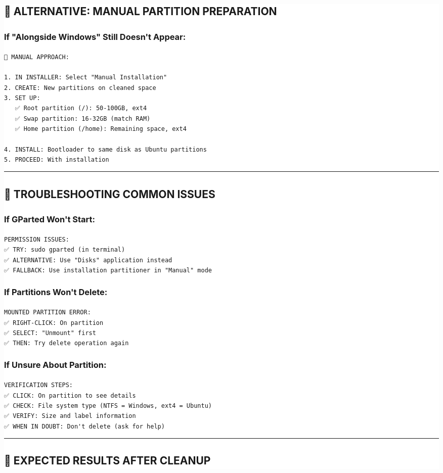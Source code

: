 ## 🔧 **ALTERNATIVE: MANUAL PARTITION PREPARATION**

### **If "Alongside Windows" Still Doesn't Appear:**
```
🔧 MANUAL APPROACH:

1. IN INSTALLER: Select "Manual Installation" 
2. CREATE: New partitions on cleaned space
3. SET UP: 
   ✅ Root partition (/): 50-100GB, ext4
   ✅ Swap partition: 16-32GB (match RAM)
   ✅ Home partition (/home): Remaining space, ext4

4. INSTALL: Bootloader to same disk as Ubuntu partitions
5. PROCEED: With installation
```

---

## 🚨 **TROUBLESHOOTING COMMON ISSUES**

### **If GParted Won't Start:**
```
PERMISSION ISSUES:
✅ TRY: sudo gparted (in terminal)
✅ ALTERNATIVE: Use "Disks" application instead
✅ FALLBACK: Use installation partitioner in "Manual" mode
```

### **If Partitions Won't Delete:**
```
MOUNTED PARTITION ERROR:
✅ RIGHT-CLICK: On partition
✅ SELECT: "Unmount" first
✅ THEN: Try delete operation again
```

### **If Unsure About Partition:**
```
VERIFICATION STEPS:
✅ CLICK: On partition to see details
✅ CHECK: File system type (NTFS = Windows, ext4 = Ubuntu)
✅ VERIFY: Size and label information
✅ WHEN IN DOUBT: Don't delete (ask for help)
```

---

## 🎯 **EXPECTED RESULTS AFTER CLEANUP**
